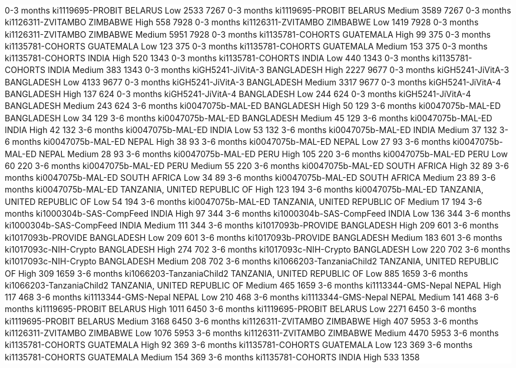 0-3 months     ki1119695-PROBIT           BELARUS                        Low           2533   7267
0-3 months     ki1119695-PROBIT           BELARUS                        Medium        3589   7267
0-3 months     ki1126311-ZVITAMBO         ZIMBABWE                       High           558   7928
0-3 months     ki1126311-ZVITAMBO         ZIMBABWE                       Low           1419   7928
0-3 months     ki1126311-ZVITAMBO         ZIMBABWE                       Medium        5951   7928
0-3 months     ki1135781-COHORTS          GUATEMALA                      High            99    375
0-3 months     ki1135781-COHORTS          GUATEMALA                      Low            123    375
0-3 months     ki1135781-COHORTS          GUATEMALA                      Medium         153    375
0-3 months     ki1135781-COHORTS          INDIA                          High           520   1343
0-3 months     ki1135781-COHORTS          INDIA                          Low            440   1343
0-3 months     ki1135781-COHORTS          INDIA                          Medium         383   1343
0-3 months     kiGH5241-JiVitA-3          BANGLADESH                     High          2227   9677
0-3 months     kiGH5241-JiVitA-3          BANGLADESH                     Low           4133   9677
0-3 months     kiGH5241-JiVitA-3          BANGLADESH                     Medium        3317   9677
0-3 months     kiGH5241-JiVitA-4          BANGLADESH                     High           137    624
0-3 months     kiGH5241-JiVitA-4          BANGLADESH                     Low            244    624
0-3 months     kiGH5241-JiVitA-4          BANGLADESH                     Medium         243    624
3-6 months     ki0047075b-MAL-ED          BANGLADESH                     High            50    129
3-6 months     ki0047075b-MAL-ED          BANGLADESH                     Low             34    129
3-6 months     ki0047075b-MAL-ED          BANGLADESH                     Medium          45    129
3-6 months     ki0047075b-MAL-ED          INDIA                          High            42    132
3-6 months     ki0047075b-MAL-ED          INDIA                          Low             53    132
3-6 months     ki0047075b-MAL-ED          INDIA                          Medium          37    132
3-6 months     ki0047075b-MAL-ED          NEPAL                          High            38     93
3-6 months     ki0047075b-MAL-ED          NEPAL                          Low             27     93
3-6 months     ki0047075b-MAL-ED          NEPAL                          Medium          28     93
3-6 months     ki0047075b-MAL-ED          PERU                           High           105    220
3-6 months     ki0047075b-MAL-ED          PERU                           Low             60    220
3-6 months     ki0047075b-MAL-ED          PERU                           Medium          55    220
3-6 months     ki0047075b-MAL-ED          SOUTH AFRICA                   High            32     89
3-6 months     ki0047075b-MAL-ED          SOUTH AFRICA                   Low             34     89
3-6 months     ki0047075b-MAL-ED          SOUTH AFRICA                   Medium          23     89
3-6 months     ki0047075b-MAL-ED          TANZANIA, UNITED REPUBLIC OF   High           123    194
3-6 months     ki0047075b-MAL-ED          TANZANIA, UNITED REPUBLIC OF   Low             54    194
3-6 months     ki0047075b-MAL-ED          TANZANIA, UNITED REPUBLIC OF   Medium          17    194
3-6 months     ki1000304b-SAS-CompFeed    INDIA                          High            97    344
3-6 months     ki1000304b-SAS-CompFeed    INDIA                          Low            136    344
3-6 months     ki1000304b-SAS-CompFeed    INDIA                          Medium         111    344
3-6 months     ki1017093b-PROVIDE         BANGLADESH                     High           209    601
3-6 months     ki1017093b-PROVIDE         BANGLADESH                     Low            209    601
3-6 months     ki1017093b-PROVIDE         BANGLADESH                     Medium         183    601
3-6 months     ki1017093c-NIH-Crypto      BANGLADESH                     High           274    702
3-6 months     ki1017093c-NIH-Crypto      BANGLADESH                     Low            220    702
3-6 months     ki1017093c-NIH-Crypto      BANGLADESH                     Medium         208    702
3-6 months     ki1066203-TanzaniaChild2   TANZANIA, UNITED REPUBLIC OF   High           309   1659
3-6 months     ki1066203-TanzaniaChild2   TANZANIA, UNITED REPUBLIC OF   Low            885   1659
3-6 months     ki1066203-TanzaniaChild2   TANZANIA, UNITED REPUBLIC OF   Medium         465   1659
3-6 months     ki1113344-GMS-Nepal        NEPAL                          High           117    468
3-6 months     ki1113344-GMS-Nepal        NEPAL                          Low            210    468
3-6 months     ki1113344-GMS-Nepal        NEPAL                          Medium         141    468
3-6 months     ki1119695-PROBIT           BELARUS                        High          1011   6450
3-6 months     ki1119695-PROBIT           BELARUS                        Low           2271   6450
3-6 months     ki1119695-PROBIT           BELARUS                        Medium        3168   6450
3-6 months     ki1126311-ZVITAMBO         ZIMBABWE                       High           407   5953
3-6 months     ki1126311-ZVITAMBO         ZIMBABWE                       Low           1076   5953
3-6 months     ki1126311-ZVITAMBO         ZIMBABWE                       Medium        4470   5953
3-6 months     ki1135781-COHORTS          GUATEMALA                      High            92    369
3-6 months     ki1135781-COHORTS          GUATEMALA                      Low            123    369
3-6 months     ki1135781-COHORTS          GUATEMALA                      Medium         154    369
3-6 months     ki1135781-COHORTS          INDIA                          High           533   1358